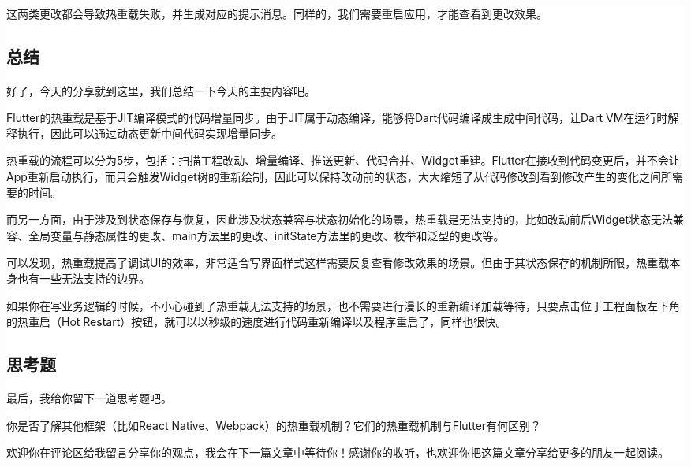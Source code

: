 这两类更改都会导致热重载失败，并生成对应的提示消息。同样的，我们需要重启应用，才能查看到更改效果。

## 总结

好了，今天的分享就到这里，我们总结一下今天的主要内容吧。

Flutter的热重载是基于JIT编译模式的代码增量同步。由于JIT属于动态编译，能够将Dart代码编译成生成中间代码，让Dart VM在运行时解释执行，因此可以通过动态更新中间代码实现增量同步。

热重载的流程可以分为5步，包括：扫描工程改动、增量编译、推送更新、代码合并、Widget重建。Flutter在接收到代码变更后，并不会让App重新启动执行，而只会触发Widget树的重新绘制，因此可以保持改动前的状态，大大缩短了从代码修改到看到修改产生的变化之间所需要的时间。

而另一方面，由于涉及到状态保存与恢复，因此涉及状态兼容与状态初始化的场景，热重载是无法支持的，比如改动前后Widget状态无法兼容、全局变量与静态属性的更改、main方法里的更改、initState方法里的更改、枚举和泛型的更改等。

可以发现，热重载提高了调试UI的效率，非常适合写界面样式这样需要反复查看修改效果的场景。但由于其状态保存的机制所限，热重载本身也有一些无法支持的边界。

如果你在写业务逻辑的时候，不小心碰到了热重载无法支持的场景，也不需要进行漫长的重新编译加载等待，只要点击位于工程面板左下角的热重启（Hot Restart）按钮，就可以以秒级的速度进行代码重新编译以及程序重启了，同样也很快。

## 思考题

最后，我给你留下一道思考题吧。

你是否了解其他框架（比如React Native、Webpack）的热重载机制？它们的热重载机制与Flutter有何区别？

欢迎你在评论区给我留言分享你的观点，我会在下一篇文章中等待你！感谢你的收听，也欢迎你把这篇文章分享给更多的朋友一起阅读。


